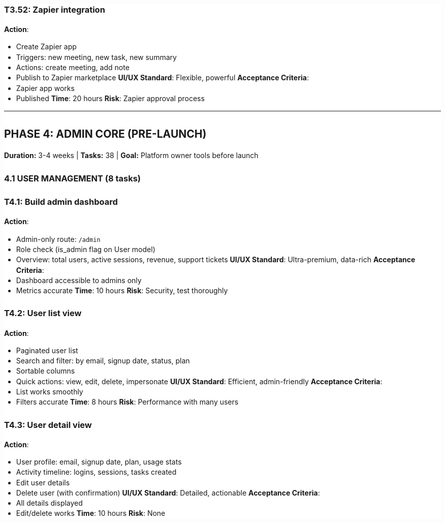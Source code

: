 ### T3.52: Zapier integration
**Action**:
- Create Zapier app
- Triggers: new meeting, new task, new summary
- Actions: create meeting, add note
- Publish to Zapier marketplace
**UI/UX Standard**: Flexible, powerful
**Acceptance Criteria**:
- Zapier app works
- Published
**Time**: 20 hours
**Risk**: Zapier approval process

---

## PHASE 4: ADMIN CORE (PRE-LAUNCH)
**Duration:** 3-4 weeks | **Tasks:** 38 | **Goal:** Platform owner tools before launch

### 4.1 USER MANAGEMENT (8 tasks)

### T4.1: Build admin dashboard
**Action**:
- Admin-only route: `/admin`
- Role check (is_admin flag on User model)
- Overview: total users, active sessions, revenue, support tickets
**UI/UX Standard**: Ultra-premium, data-rich
**Acceptance Criteria**:
- Dashboard accessible to admins only
- Metrics accurate
**Time**: 10 hours
**Risk**: Security, test thoroughly

### T4.2: User list view
**Action**:
- Paginated user list
- Search and filter: by email, signup date, status, plan
- Sortable columns
- Quick actions: view, edit, delete, impersonate
**UI/UX Standard**: Efficient, admin-friendly
**Acceptance Criteria**:
- List works smoothly
- Filters accurate
**Time**: 8 hours
**Risk**: Performance with many users

### T4.3: User detail view
**Action**:
- User profile: email, signup date, plan, usage stats
- Activity timeline: logins, sessions, tasks created
- Edit user details
- Delete user (with confirmation)
**UI/UX Standard**: Detailed, actionable
**Acceptance Criteria**:
- All details displayed
- Edit/delete works
**Time**: 10 hours
**Risk**: None
